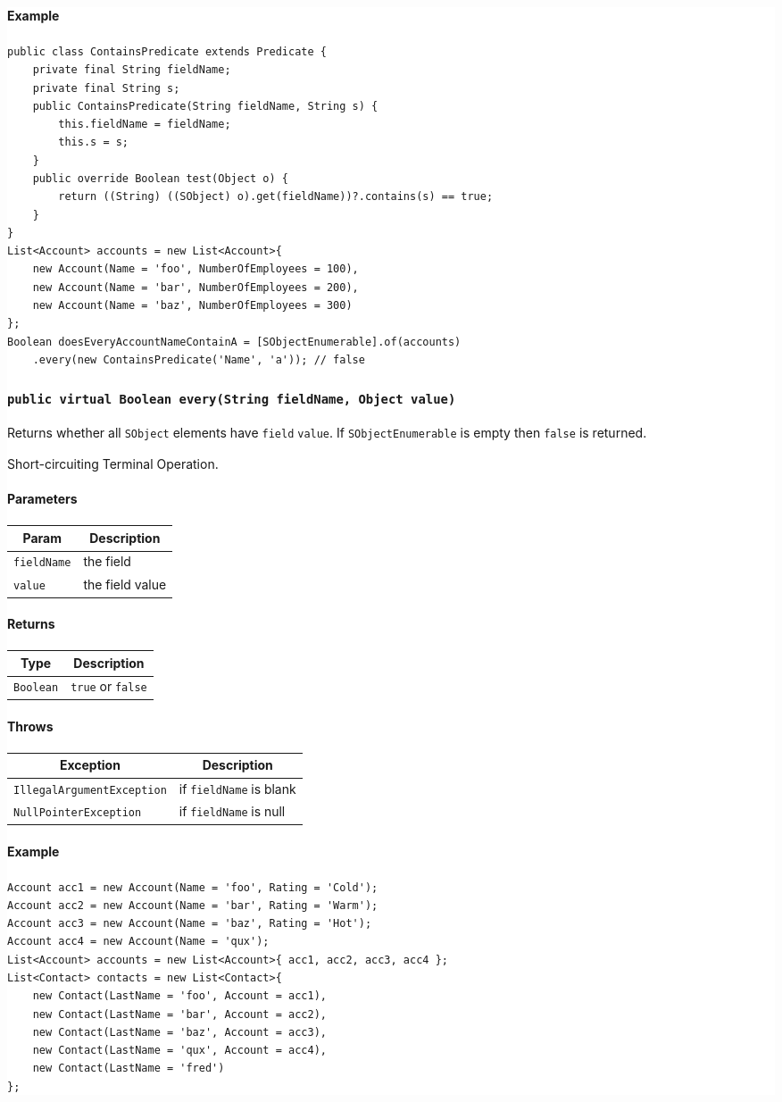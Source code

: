 #### Example
```apex
public class ContainsPredicate extends Predicate {
    private final String fieldName;
    private final String s;
    public ContainsPredicate(String fieldName, String s) {
        this.fieldName = fieldName;
        this.s = s;
    }
    public override Boolean test(Object o) {
        return ((String) ((SObject) o).get(fieldName))?.contains(s) == true;
    }
}
List<Account> accounts = new List<Account>{
    new Account(Name = 'foo', NumberOfEmployees = 100),
    new Account(Name = 'bar', NumberOfEmployees = 200),
    new Account(Name = 'baz', NumberOfEmployees = 300)
};
Boolean doesEveryAccountNameContainA = [SObjectEnumerable].of(accounts)
    .every(new ContainsPredicate('Name', 'a')); // false
```


### `public virtual Boolean every(String fieldName, Object value)`

Returns whether all `SObject` elements have `field` `value`. If `SObjectEnumerable` is empty then `false` is returned. <p>Short-circuiting Terminal Operation.</p>

#### Parameters

|Param|Description|
|---|---|
|`fieldName`|the field|
|`value`|the field value|

#### Returns

|Type|Description|
|---|---|
|`Boolean`|`true` or `false`|

#### Throws

|Exception|Description|
|---|---|
|`IllegalArgumentException`|if `fieldName` is blank|
|`NullPointerException`|if `fieldName` is null|

#### Example
```apex
Account acc1 = new Account(Name = 'foo', Rating = 'Cold');
Account acc2 = new Account(Name = 'bar', Rating = 'Warm');
Account acc3 = new Account(Name = 'baz', Rating = 'Hot');
Account acc4 = new Account(Name = 'qux');
List<Account> accounts = new List<Account>{ acc1, acc2, acc3, acc4 };
List<Contact> contacts = new List<Contact>{
    new Contact(LastName = 'foo', Account = acc1),
    new Contact(LastName = 'bar', Account = acc2),
    new Contact(LastName = 'baz', Account = acc3),
    new Contact(LastName = 'qux', Account = acc4),
    new Contact(LastName = 'fred')
};
```